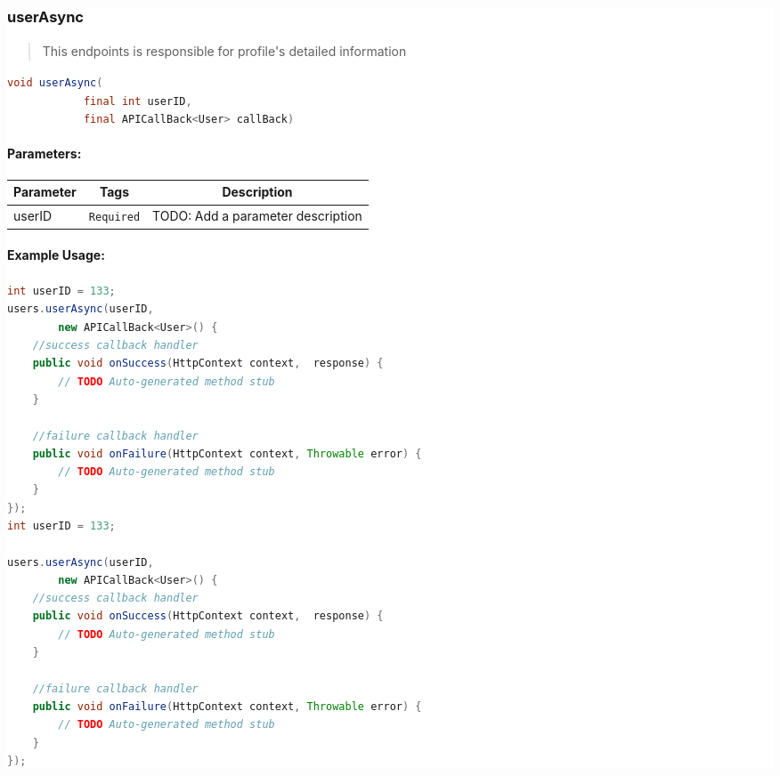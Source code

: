 ```java

```





### <a name="user_async"></a>userAsync

> This endpoints is responsible for profile's detailed information

```java
void userAsync(
            final int userID,
            final APICallBack<User> callBack)
```

#### Parameters: 

| Parameter | Tags | Description |
|-----------|------|-------------|
| userID |  ``` Required ```  | TODO: Add a parameter description |



#### Example Usage:
```java
int userID = 133;
users.userAsync(userID, 
        new APICallBack<User>() {
    //success callback handler
    public void onSuccess(HttpContext context,  response) {
        // TODO Auto-generated method stub
    }

    //failure callback handler
    public void onFailure(HttpContext context, Throwable error) {
        // TODO Auto-generated method stub
    }
});
int userID = 133;

users.userAsync(userID, 
        new APICallBack<User>() {
    //success callback handler
    public void onSuccess(HttpContext context,  response) {
        // TODO Auto-generated method stub
    }

    //failure callback handler
    public void onFailure(HttpContext context, Throwable error) {
        // TODO Auto-generated method stub
    }
});

```
